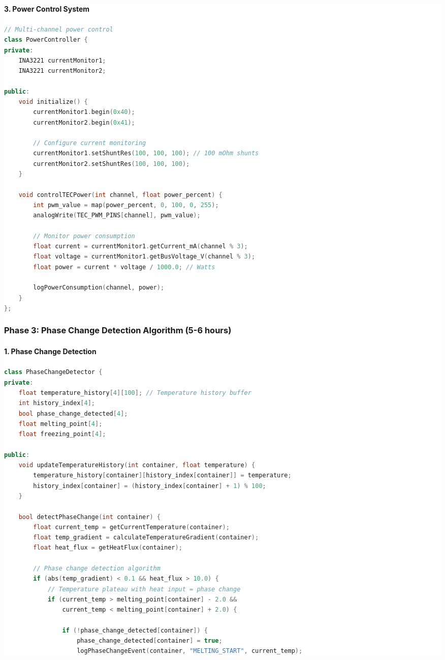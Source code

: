 #### 3. Power Control System
```cpp
// Multi-channel power control
class PowerController {
private:
    INA3221 currentMonitor1;
    INA3221 currentMonitor2;
    
public:
    void initialize() {
        currentMonitor1.begin(0x40);
        currentMonitor2.begin(0x41);
        
        // Configure current monitoring
        currentMonitor1.setShuntRes(100, 100, 100); // 100 mOhm shunts
        currentMonitor2.setShuntRes(100, 100, 100);
    }
    
    void controlTECPower(int channel, float power_percent) {
        int pwm_value = map(power_percent, 0, 100, 0, 255);
        analogWrite(TEC_PWM_PINS[channel], pwm_value);
        
        // Monitor power consumption
        float current = currentMonitor1.getCurrent_mA(channel % 3);
        float voltage = currentMonitor1.getBusVoltage_V(channel % 3);
        float power = current * voltage / 1000.0; // Watts
        
        logPowerConsumption(channel, power);
    }
};
```

### Phase 3: Phase Change Detection Algorithm (5-6 hours)

#### 1. Phase Change Detection
```cpp
class PhaseChangeDetector {
private:
    float temperature_history[4][100]; // Temperature history buffer
    int history_index[4];
    bool phase_change_detected[4];
    float melting_point[4];
    float freezing_point[4];
    
public:
    void updateTemperatureHistory(int container, float temperature) {
        temperature_history[container][history_index[container]] = temperature;
        history_index[container] = (history_index[container] + 1) % 100;
    }
    
    bool detectPhaseChange(int container) {
        float current_temp = getCurrentTemperature(container);
        float temp_gradient = calculateTemperatureGradient(container);
        float heat_flux = getHeatFlux(container);
        
        // Phase change detection algorithm
        if (abs(temp_gradient) < 0.1 && heat_flux > 10.0) {
            // Temperature plateau with heat input = phase change
            if (current_temp > melting_point[container] - 2.0 && 
                current_temp < melting_point[container] + 2.0) {
                
                if (!phase_change_detected[container]) {
                    phase_change_detected[container] = true;
                    logPhaseChangeEvent(container, "MELTING_START", current_temp);
```